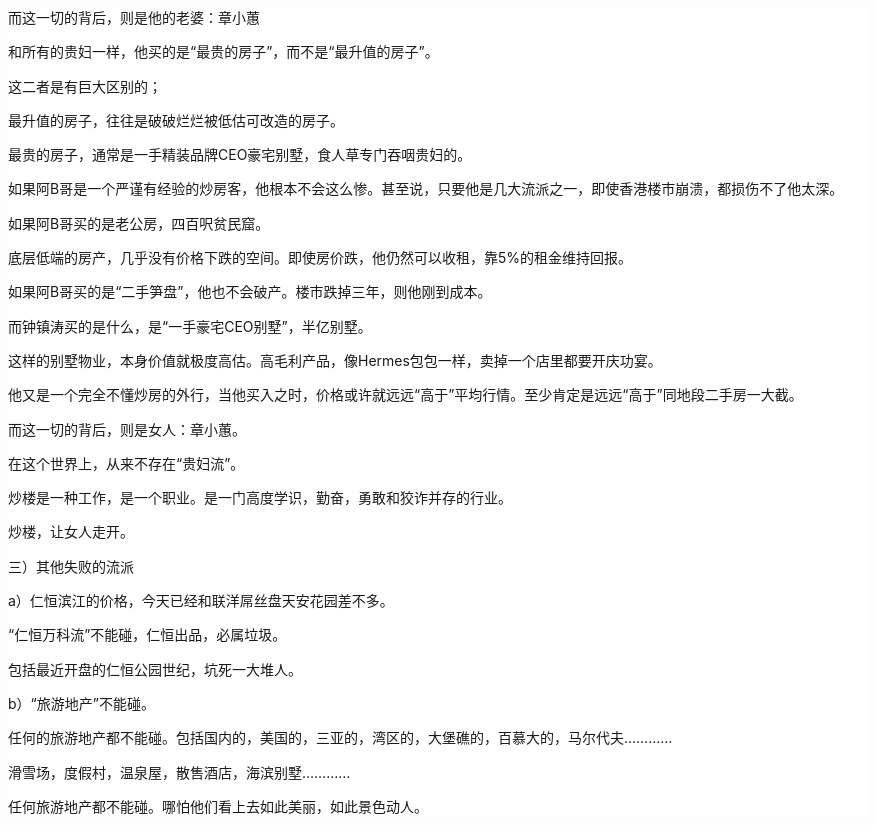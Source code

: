 而这一切的背后，则是他的老婆：章小蕙

 

和所有的贵妇一样，他买的是“最贵的房子”，而不是“最升值的房子”。

这二者是有巨大区别的；

最升值的房子，往往是破破烂烂被低估可改造的房子。

最贵的房子，通常是一手精装品牌CEO豪宅别墅，食人草专门吞咽贵妇的。

 

 

如果阿B哥是一个严谨有经验的炒房客，他根本不会这么惨。甚至说，只要他是几大流派之一，即使香港楼市崩溃，都损伤不了他太深。

如果阿B哥买的是老公房，四百呎贫民窟。

底层低端的房产，几乎没有价格下跌的空间。即使房价跌，他仍然可以收租，靠5%的租金维持回报。

 

如果阿B哥买的是“二手笋盘”，他也不会破产。楼市跌掉三年，则他刚到成本。

 

 

而钟镇涛买的是什么，是“一手豪宅CEO别墅”，半亿别墅。

这样的别墅物业，本身价值就极度高估。高毛利产品，像Hermes包包一样，卖掉一个店里都要开庆功宴。

他又是一个完全不懂炒房的外行，当他买入之时，价格或许就远远“高于”平均行情。至少肯定是远远“高于”同地段二手房一大截。

而这一切的背后，则是女人：章小蕙。

 

 

在这个世界上，从来不存在“贵妇流”。

炒楼是一种工作，是一个职业。是一门高度学识，勤奋，勇敢和狡诈并存的行业。

炒楼，让女人走开。

 

 

三）其他失败的流派

 

a）仁恒滨江的价格，今天已经和联洋屌丝盘天安花园差不多。

“仁恒万科流”不能碰，仁恒出品，必属垃圾。

包括最近开盘的仁恒公园世纪，坑死一大堆人。

 

b）“旅游地产”不能碰。

任何的旅游地产都不能碰。包括国内的，美国的，三亚的，湾区的，大堡礁的，百慕大的，马尔代夫…………

滑雪场，度假村，温泉屋，散售酒店，海滨别墅…………

任何旅游地产都不能碰。哪怕他们看上去如此美丽，如此景色动人。

 